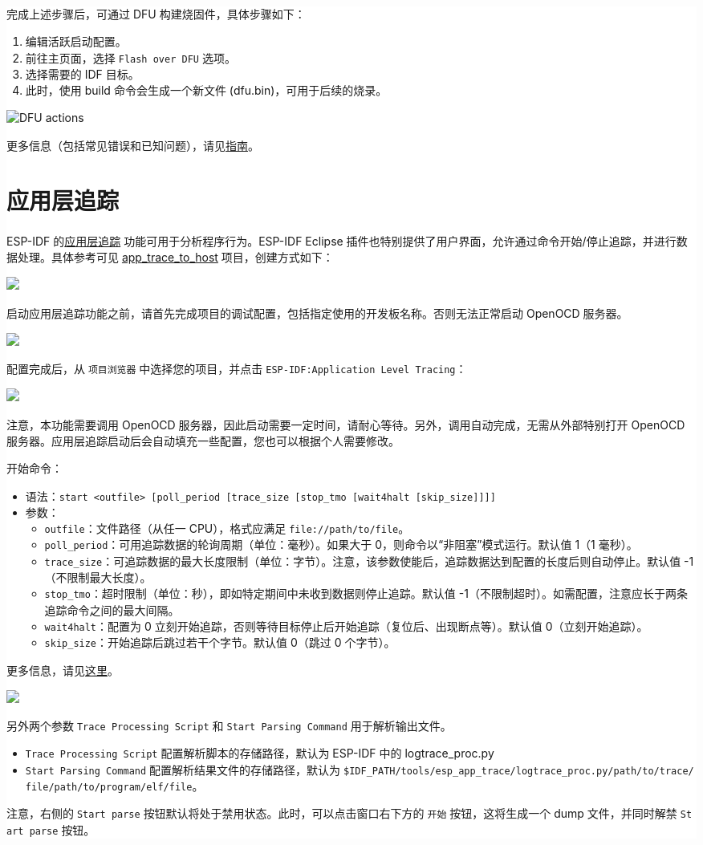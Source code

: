完成上述步骤后，可通过 DFU 构建烧固件，具体步骤如下：

1. 编辑活跃启动配置。
1. 前往主页面，选择 `Flash over DFU` 选项。
1. 选择需要的 IDF 目标。
1. 此时，使用 build 命令会生成一个新文件 (dfu.bin)，可用于后续的烧录。

![DFU actions](https://user-images.githubusercontent.com/24419842/226182180-286099d3-9c1c-4394-abb0-212d43054529.png)

更多信息（包括常见错误和已知问题），请见[指南](https://docs.espressif.com/projects/esp-idf/zh_CN/latest/esp32s3/api-guides/dfu.html#usb-drivers-windows-only)。

<a name="appLvlTracing"></a>
# 应用层追踪

ESP-IDF 的[应用层追踪](https://docs.espressif.com/projects/esp-idf/zh_CN/latest/esp32c3/api-guides/app_trace.html) 功能可用于分析程序行为。ESP-IDF Eclipse 插件也特别提供了用户界面，允许通过命令开始/停止追踪，并进行数据处理。具体参考可见 [app_trace_to_host](https://github.com/espressif/esp-idf/tree/master/examples/system/app_trace_to_host) 项目，创建方式如下：

![](docs/images/AppLvlTracing_1.png)

启动应用层追踪功能之前，请首先完成项目的调试配置，包括指定使用的开发板名称。否则无法正常启动 OpenOCD 服务器。

![](docs/images/AppLvlTracing_3.png)

配置完成后，从 `项目浏览器` 中选择您的项目，并点击 `ESP-IDF:Application Level Tracing`：

![](docs/images/AppLvlTracing_2.png)

注意，本功能需要调用 OpenOCD 服务器，因此启动需要一定时间，请耐心等待。另外，调用自动完成，无需从外部特别打开 OpenOCD 服务器。应用层追踪启动后会自动填充一些配置，您也可以根据个人需要修改。

开始命令：

* 语法：`start <outfile> [poll_period [trace_size [stop_tmo [wait4halt [skip_size]]]]`
* 参数：
	* `outfile`：文件路径（从任一 CPU），格式应满足 `file://path/to/file`。
	* `poll_period`：可用追踪数据的轮询周期（单位：毫秒）。如果大于 0，则命令以“非阻塞”模式运行。默认值 1（1 毫秒）。
	* `trace_size`：可追踪数据的最大长度限制（单位：字节）。注意，该参数使能后，追踪数据达到配置的长度后则自动停止。默认值 -1（不限制最大长度）。
	* `stop_tmo`：超时限制（单位：秒），即如特定期间中未收到数据则停止追踪。默认值 -1（不限制超时）。如需配置，注意应长于两条追踪命令之间的最大间隔。
	* `wait4halt`：配置为 0 立刻开始追踪，否则等待目标停止后开始追踪（复位后、出现断点等）。默认值 0（立刻开始追踪）。
	* `skip_size`：开始追踪后跳过若干个字节。默认值 0（跳过 0 个字节）。

更多信息，请见[这里](https://docs.espressif.com/projects/esp-idf/zh_CN/latest/esp32c3/api-guides/app_trace.html?)。

![](docs/images/AppLvlTracing_4.png)

另外两个参数 `Trace Processing Script` 和 `Start Parsing Command` 用于解析输出文件。

* `Trace Processing Script` 配置解析脚本的存储路径，默认为 ESP-IDF 中的 logtrace_proc.py
* `Start Parsing Command` 配置解析结果文件的存储路径，默认为 `$IDF_PATH/tools/esp_app_trace/logtrace_proc.py/path/to/trace/file/path/to/program/elf/file`。

注意，右侧的 `Start parse` 按钮默认将处于禁用状态。此时，可以点击窗口右下方的 `开始` 按钮，这将生成一个 dump 文件，并同时解禁 `Start parse` 按钮。
